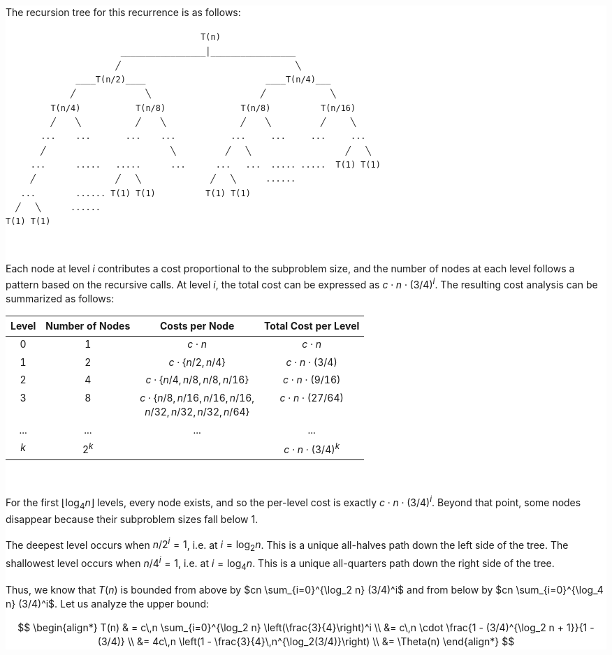 The recursion tree for this recurrence is as follows:

```text
                                       T(n)
                       _________________│_________________
                      ╱                                   ╲
              ____T(n/2)____                        ____T(n/4)___ 
             ╱              ╲                      ╱             ╲
         T(n/4)           T(n/8)               T(n/8)          T(n/16)  
         ╱    ╲           ╱    ╲               ╱    ╲          ╱     ╲
       ...    ...       ...    ...           ...     ...     ...     ...
       ╱                         ╲          ╱   ╲                   ╱   ╲
     ...      .....   .....      ...      ...   ...  ..... .....  T(1) T(1) 
     ╱                ╱   ╲              ╱   ╲      ......
   ...        ...... T(1) T(1)          T(1) T(1)
  ╱   ╲      ......              
T(1) T(1)  
```

<br/>

Each node at level $i$ contributes a cost proportional to the subproblem size, and the number of nodes at each level follows a pattern based on the recursive calls. At level $i$, the total cost can be expressed as $c \cdot n \cdot (3/4)^i$. The resulting cost analysis can be summarized as follows:

| Level | Number of Nodes | Costs per Node | Total Cost per Level |
|:------:|:----------------:|:---------------:|:----------------------:|
| $0$ | $1$ | $c \cdot n$ | $c \cdot n$ |
| $1$ | $2$ | $c \cdot \lbrace n/2, n/4 \rbrace$ | $c \cdot n \cdot (3/4)$ |
| $2$ | $4$ | $c \cdot \lbrace n/4, n/8, n/8, n/16 \rbrace$ | $c \cdot n \cdot (9/16)$ |
| $3$ | $8$ | $c \cdot \lbrace n/8, n/16, n/16, n/16,$ <br/> $n/32, n/32, n/32, n/64 \rbrace$ | $c \cdot n \cdot (27/64)$ |
| ... | ... | ... | ... |
| $k$ | $2^k$ | | $c \cdot n \cdot (3/4)^k$ |

<br/>

For the first $\lfloor \log_4 n \rfloor$ levels, every node exists, and so the per-level cost is exactly $c \cdot n \cdot (3/4)^i$. Beyond that point, some nodes disappear because their subproblem sizes fall below $1$.

The deepest level occurs when $n / 2^i = 1$, i.e. at $i = \log_2 n$. This is a unique all-halves path down the left side of the tree. The shallowest level occurs when $n / 4^i = 1$, i.e. at $i = \log_4 n$. This is a unique all-quarters path down the right side of the tree.

Thus, we know that $T(n)$ is bounded from above by $cn \sum_{i=0}^{\log_2 n} (3/4)^i$ and from below by $cn \sum_{i=0}^{\log_4 n} (3/4)^i$. Let us analyze the upper bound:

$$
\begin{align*}
T(n) & = c\,n \sum_{i=0}^{\log_2 n} \left(\frac{3}{4}\right)^i \\
&= c\,n \cdot \frac{1 - (3/4)^{\log_2 n + 1}}{1 - (3/4)} \\
&= 4c\,n \left(1 - \frac{3}{4}\,n^{\log_2(3/4)}\right) \\
&= \Theta(n)
\end{align*}
$$
